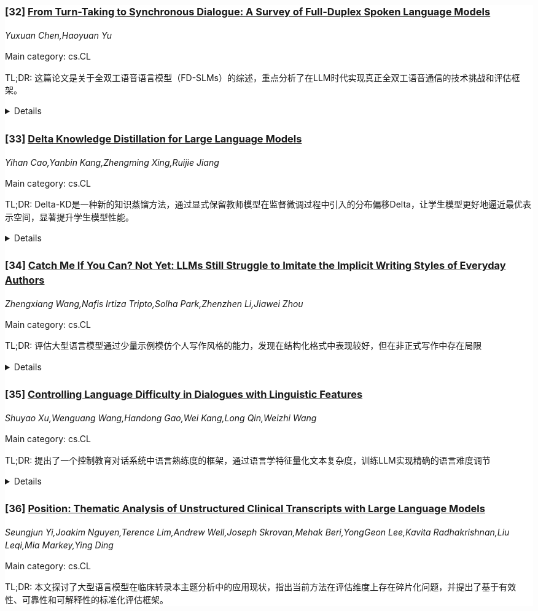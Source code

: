 ### [32] [From Turn-Taking to Synchronous Dialogue: A Survey of Full-Duplex Spoken Language Models](https://arxiv.org/abs/2509.14515)
*Yuxuan Chen,Haoyuan Yu*

Main category: cs.CL

TL;DR: 这篇论文是关于全双工语音语言模型（FD-SLMs）的综述，重点分析了在LLM时代实现真正全双工语音通信的技术挑战和评估框架。


<details><summary>Details</summary></details>


### [33] [Delta Knowledge Distillation for Large Language Models](https://arxiv.org/abs/2509.14526)
*Yihan Cao,Yanbin Kang,Zhengming Xing,Ruijie Jiang*

Main category: cs.CL

TL;DR: Delta-KD是一种新的知识蒸馏方法，通过显式保留教师模型在监督微调过程中引入的分布偏移Delta，让学生模型更好地逼近最优表示空间，显著提升学生模型性能。


<details><summary>Details</summary></details>


### [34] [Catch Me If You Can? Not Yet: LLMs Still Struggle to Imitate the Implicit Writing Styles of Everyday Authors](https://arxiv.org/abs/2509.14543)
*Zhengxiang Wang,Nafis Irtiza Tripto,Solha Park,Zhenzhen Li,Jiawei Zhou*

Main category: cs.CL

TL;DR: 评估大型语言模型通过少量示例模仿个人写作风格的能力，发现在结构化格式中表现较好，但在非正式写作中存在局限


<details><summary>Details</summary></details>


### [35] [Controlling Language Difficulty in Dialogues with Linguistic Features](https://arxiv.org/abs/2509.14545)
*Shuyao Xu,Wenguang Wang,Handong Gao,Wei Kang,Long Qin,Weizhi Wang*

Main category: cs.CL

TL;DR: 提出了一个控制教育对话系统中语言熟练度的框架，通过语言学特征量化文本复杂度，训练LLM实现精确的语言难度调节


<details><summary>Details</summary></details>


### [36] [Position: Thematic Analysis of Unstructured Clinical Transcripts with Large Language Models](https://arxiv.org/abs/2509.14597)
*Seungjun Yi,Joakim Nguyen,Terence Lim,Andrew Well,Joseph Skrovan,Mehak Beri,YongGeon Lee,Kavita Radhakrishnan,Liu Leqi,Mia Markey,Ying Ding*

Main category: cs.CL

TL;DR: 本文探讨了大型语言模型在临床转录本主题分析中的应用现状，指出当前方法在评估维度上存在碎片化问题，并提出了基于有效性、可靠性和可解释性的标准化评估框架。
